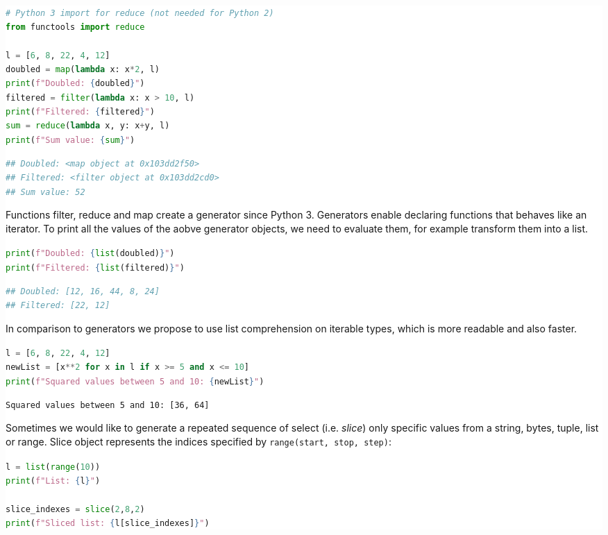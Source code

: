 
``` python
# Python 3 import for reduce (not needed for Python 2)
from functools import reduce 

l = [6, 8, 22, 4, 12]
doubled = map(lambda x: x*2, l)
print(f"Doubled: {doubled}")
filtered = filter(lambda x: x > 10, l)
print(f"Filtered: {filtered}")
sum = reduce(lambda x, y: x+y, l)
print(f"Sum value: {sum}")
```

```bash
## Doubled: <map object at 0x103dd2f50>
## Filtered: <filter object at 0x103dd2cd0>
## Sum value: 52
```

Functions filter, reduce and map create a generator since Python 3. Generators enable declaring functions that behaves like an iterator. To print all the values of the aobve generator objects, we need to evaluate them, for example transform them into a list.


``` python
print(f"Doubled: {list(doubled)}")
print(f"Filtered: {list(filtered)}")
```

```bash
## Doubled: [12, 16, 44, 8, 24]
## Filtered: [22, 12]
```

In comparison to generators we propose to use list comprehension on iterable types, which is more readable and also faster.


``` python
l = [6, 8, 22, 4, 12]
newList = [x**2 for x in l if x >= 5 and x <= 10]
print(f"Squared values between 5 and 10: {newList}")
```

```bash
Squared values between 5 and 10: [36, 64]
```

Sometimes we would like to generate a repeated sequence of select (i.e. *slice*) only specific values from a string, bytes, tuple, list or range. Slice object represents the indices specified by `range(start, stop, step)`:


``` python
l = list(range(10))
print(f"List: {l}")

slice_indexes = slice(2,8,2)
print(f"Sliced list: {l[slice_indexes]}")
```
